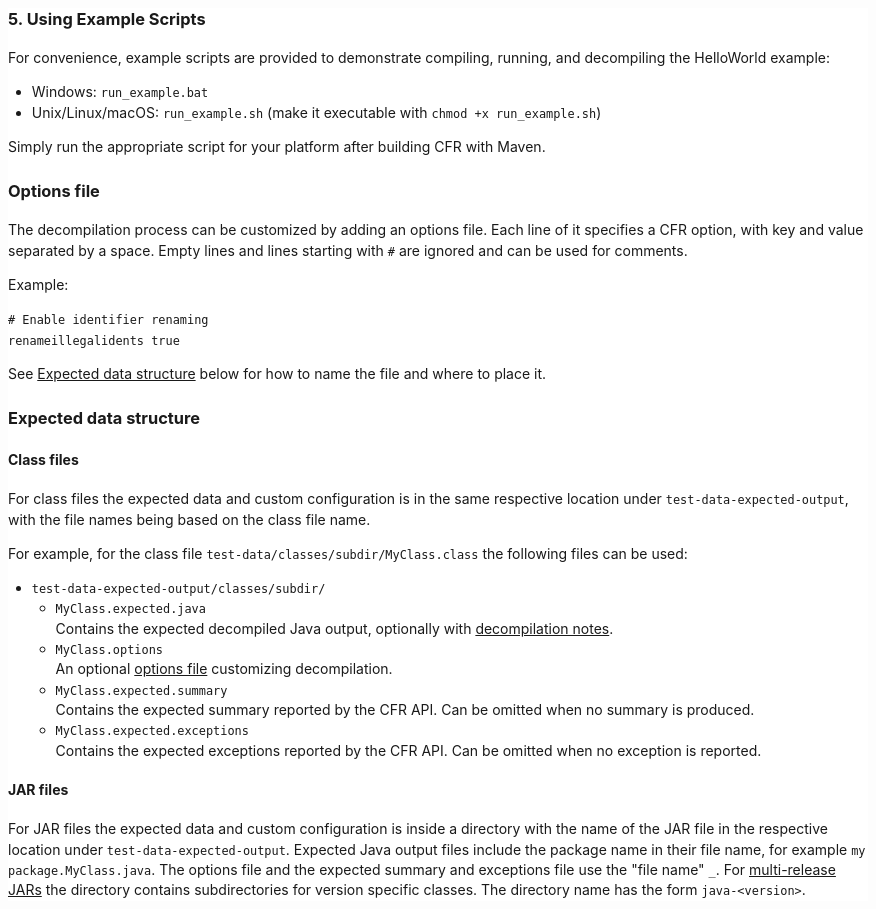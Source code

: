 ### 5. Using Example Scripts

For convenience, example scripts are provided to demonstrate compiling, running, and decompiling the HelloWorld example:

- Windows: `run_example.bat`
- Unix/Linux/macOS: `run_example.sh` (make it executable with `chmod +x run_example.sh`)

Simply run the appropriate script for your platform after building CFR with Maven.

### Options file

The decompilation process can be customized by adding an options file. Each line of it specifies a CFR option, with key and value separated by a space. Empty lines and lines starting with `#` are ignored and can be used for comments.

Example:
```
# Enable identifier renaming
renameillegalidents true
```

See [Expected data structure](#expected-data-structure) below for how to name the file and where to place it.

### Expected data structure

#### Class files

For class files the expected data and custom configuration is in the same respective location under `test-data-expected-output`, with the file names being based on the class file name.

For example, for the class file `test-data/classes/subdir/MyClass.class` the following files can be used:

- `test-data-expected-output/classes/subdir/`
    - `MyClass.expected.java`  
      Contains the expected decompiled Java output, optionally with [decompilation notes](#decompilation-note-comments).
    - `MyClass.options`  
      An optional [options file](#options-file) customizing decompilation.
    - `MyClass.expected.summary`  
      Contains the expected summary reported by the CFR API. Can be omitted when no summary is produced.
    - `MyClass.expected.exceptions`  
      Contains the expected exceptions reported by the CFR API. Can be omitted when no exception is reported.

#### JAR files

For JAR files the expected data and custom configuration is inside a directory with the name of the JAR file in the respective location under `test-data-expected-output`. Expected Java output files include the package name in their file name, for example `mypackage.MyClass.java`. The options file and the expected summary and exceptions file use the "file name" `_`. For [multi-release JARs](https://openjdk.java.net/jeps/238) the directory contains subdirectories for version specific classes. The directory name has the form `java-<version>`.
